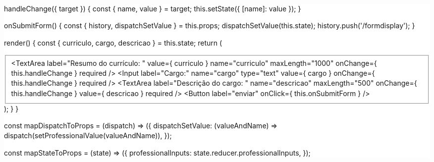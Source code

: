   handleChange({ target }) {
    const { name, value } = target;
    this.setState({ [name]: value });
  }

  onSubmitForm() {
    const { history, dispatchSetValue } = this.props;
    dispatchSetValue(this.state);
    history.push('/formdisplay');
  }


  render() {
    const { curriculo, cargo, descricao } = this.state;
    return (
      <fieldset>
        <TextArea
          label="Resumo do currículo: "
          value={ curriculo }
          name="curriculo"
          maxLength="1000"
          onChange={ this.handleChange }
          required
        />
        <Input
          label="Cargo:"
          name="cargo"
          type="text"
          value={ cargo }
          onChange={ this.handleChange }
          required
        />
        <TextArea
          label="Descrição do cargo: "
          name="descricao"
          maxLength="500"
          onChange={ this.handleChange }
          value={ descricao }
          required
        />
        <Button label="enviar" onClick={ this.onSubmitForm } />
      </fieldset>
    );
  }
}

const mapDispatchToProps = (dispatch) => ({
  dispatchSetValue: (valueAndName) => dispatch(setProfessionalValue(valueAndName)),
});

const mapStateToProps = (state) => ({
  professionalInputs: state.reducer.professionalInputs,
});
